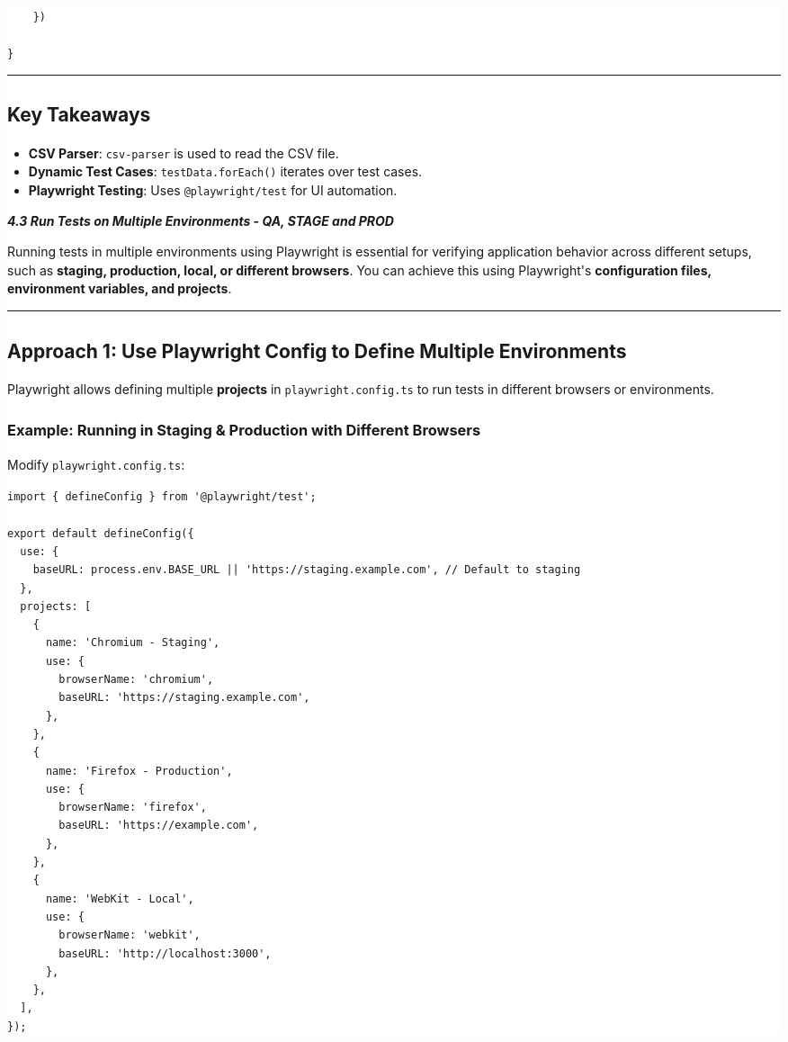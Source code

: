 ```
    })

}
```

---

## **Key Takeaways**<br>

- **CSV Parser**: `csv-parser` is used to read the CSV file.<br>
- **Dynamic Test Cases**: `testData.forEach()` iterates over test cases.<br>
- **Playwright Testing**: Uses `@playwright/test` for UI automation.<br>

***4.3  Run Tests on Multiple Environments  - QA, STAGE and PROD***

Running tests in multiple environments using Playwright is essential for verifying application behavior across different setups, such as **staging, production, local, or different browsers**. You can achieve this using Playwright's **configuration files, environment variables, and projects**.

---

## **Approach 1: Use Playwright Config to Define Multiple Environments<br>**

Playwright allows defining multiple **projects** in `playwright.config.ts` to run tests in different browsers or environments.<br>

### **Example: Running in Staging & Production with Different Browsers**

Modify `playwright.config.ts`:
```
import { defineConfig } from '@playwright/test';

export default defineConfig({
  use: {
    baseURL: process.env.BASE_URL || 'https://staging.example.com', // Default to staging
  },
  projects: [
    {
      name: 'Chromium - Staging',
      use: {
        browserName: 'chromium',
        baseURL: 'https://staging.example.com',
      },
    },
    {
      name: 'Firefox - Production',
      use: {
        browserName: 'firefox',
        baseURL: 'https://example.com',
      },
    },
    {
      name: 'WebKit - Local',
      use: {
        browserName: 'webkit',
        baseURL: 'http://localhost:3000',
      },
    },
  ],
});

```
